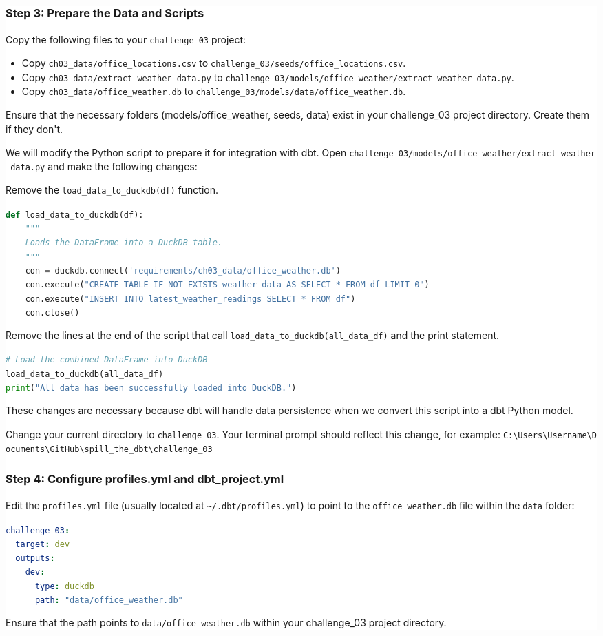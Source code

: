 ### Step 3: Prepare the Data and Scripts

Copy the following files to your `challenge_03` project:

- Copy `ch03_data/office_locations.csv` to `challenge_03/seeds/office_locations.csv`.
- Copy `ch03_data/extract_weather_data.py` to `challenge_03/models/office_weather/extract_weather_data.py`.
- Copy `ch03_data/office_weather.db` to `challenge_03/models/data/office_weather.db`.

Ensure that the necessary folders (models/office_weather, seeds, data) exist in your challenge_03 project directory. Create them if they don't.

We will modify the Python script to prepare it for integration with dbt. Open `challenge_03/models/office_weather/extract_weather_data.py` and make the following changes:

Remove the `load_data_to_duckdb(df)` function.
``` python
def load_data_to_duckdb(df):
    """
    Loads the DataFrame into a DuckDB table.
    """
    con = duckdb.connect('requirements/ch03_data/office_weather.db')
    con.execute("CREATE TABLE IF NOT EXISTS weather_data AS SELECT * FROM df LIMIT 0")
    con.execute("INSERT INTO latest_weather_readings SELECT * FROM df")
    con.close()
```

Remove the lines at the end of the script that call `load_data_to_duckdb(all_data_df)` and the print statement.
``` python
# Load the combined DataFrame into DuckDB
load_data_to_duckdb(all_data_df)
print("All data has been successfully loaded into DuckDB.")
```
These changes are necessary because dbt will handle data persistence when we convert this script into a dbt Python model.

Change your current directory to `challenge_03`. Your terminal prompt should reflect this change, for example:
`C:\Users\Username\Documents\GitHub\spill_the_dbt\challenge_03`

### Step 4: Configure profiles.yml and dbt_project.yml

Edit the `profiles.yml` file (usually located at `~/.dbt/profiles.yml`) to point to the `office_weather.db` file within the `data` folder:

``` yml
challenge_03:
  target: dev
  outputs:
    dev:
      type: duckdb
      path: "data/office_weather.db"
```
Ensure that the path points to `data/office_weather.db` within your challenge_03 project directory.

